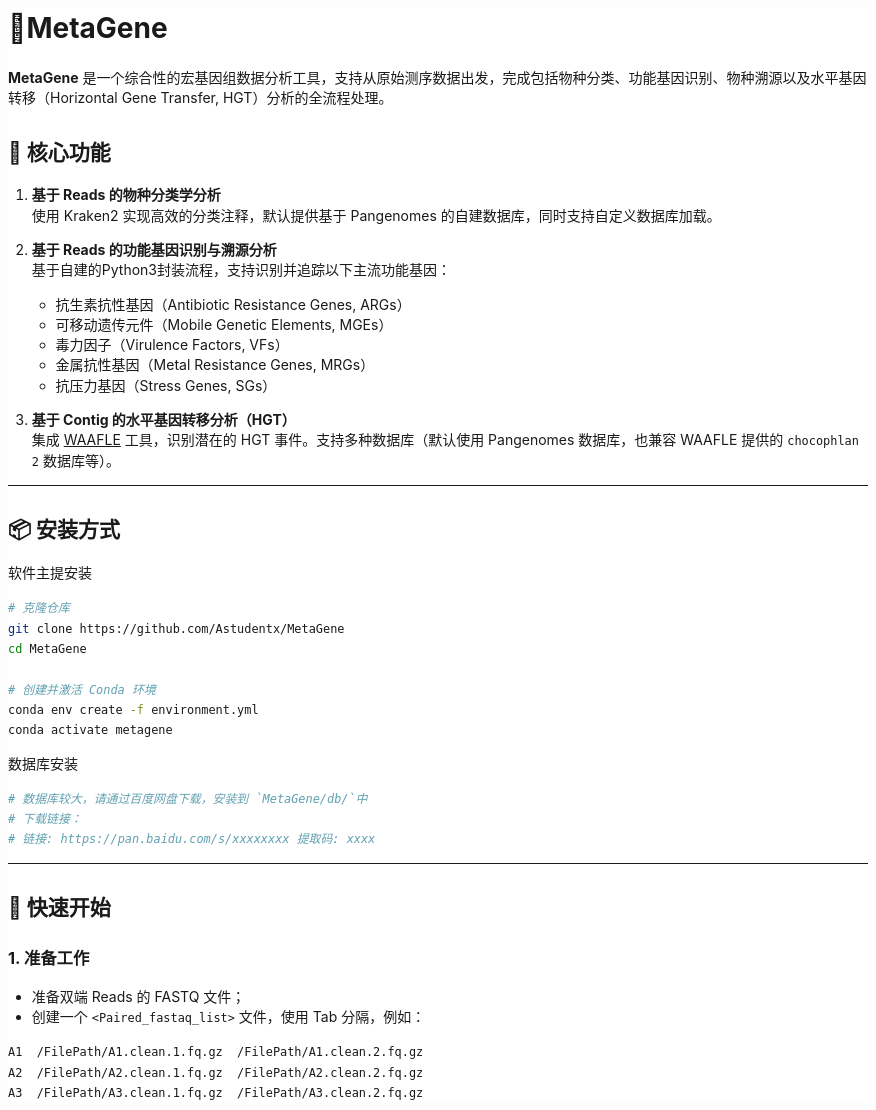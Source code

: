 
# 🧬MetaGene

**MetaGene** 是一个综合性的宏基因组数据分析工具，支持从原始测序数据出发，完成包括物种分类、功能基因识别、物种溯源以及水平基因转移（Horizontal Gene Transfer, HGT）分析的全流程处理。

## 🔧 核心功能

1. **基于 Reads 的物种分类学分析**  
    使用 Kraken2 实现高效的分类注释，默认提供基于 Pangenomes 的自建数据库，同时支持自定义数据库加载。  


2. **基于 Reads 的功能基因识别与溯源分析**  
    基于自建的Python3封装流程，支持识别并追踪以下主流功能基因：
    - 抗生素抗性基因（Antibiotic Resistance Genes, ARGs）
    - 可移动遗传元件（Mobile Genetic Elements, MGEs）
    - 毒力因子（Virulence Factors, VFs）
    - 金属抗性基因（Metal Resistance Genes, MRGs）
    - 抗压力基因（Stress Genes, SGs）


3. **基于 Contig 的水平基因转移分析（HGT）**  
    集成 [WAAFLE](https://github.com/biobakery/waafle) 工具，识别潜在的 HGT 事件。支持多种数据库（默认使用 Pangenomes 数据库，也兼容 WAAFLE 提供的 `chocophlan2` 数据库等）。

---

## 📦 安装方式

软件主提安装
```bash
# 克隆仓库
git clone https://github.com/Astudentx/MetaGene
cd MetaGene

# 创建并激活 Conda 环境
conda env create -f environment.yml
conda activate metagene
```
数据库安装
```bash
# 数据库较大，请通过百度网盘下载，安装到 `MetaGene/db/`中
# 下载链接：
# 链接: https://pan.baidu.com/s/xxxxxxxx 提取码: xxxx
```

---

## 🚀 快速开始

### 1. 准备工作

- 准备双端 Reads 的 FASTQ 文件；
- 创建一个 `<Paired_fastaq_list>` 文件，使用 Tab 分隔，例如：
```bash
A1	/FilePath/A1.clean.1.fq.gz	/FilePath/A1.clean.2.fq.gz
A2	/FilePath/A2.clean.1.fq.gz	/FilePath/A2.clean.2.fq.gz
A3	/FilePath/A3.clean.1.fq.gz	/FilePath/A3.clean.2.fq.gz
```
